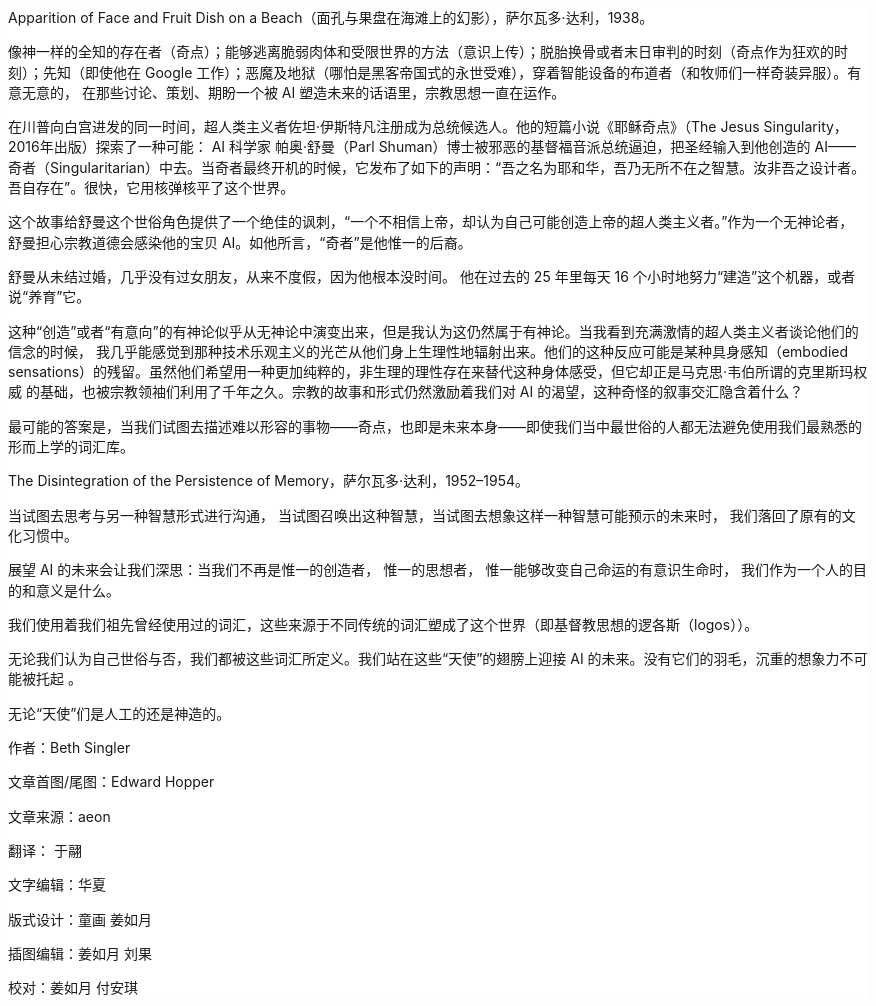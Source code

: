 



Apparition of Face and Fruit Dish on a Beach（面孔与果盘在海滩上的幻影），萨尔瓦多·达利，1938。



像神一样的全知的存在者（奇点）；能够逃离脆弱肉体和受限世界的方法（意识上传）；脱胎换骨或者末日审判的时刻（奇点作为狂欢的时刻）；先知（即使他在 Google 工作）；恶魔及地狱（哪怕是黑客帝国式的永世受难），穿着智能设备的布道者（和牧师们一样奇装异服）。有意无意的， 在那些讨论、策划、期盼一个被 AI 塑造未来的话语里，宗教思想一直在运作。



在川普向白宫进发的同一时间，超人类主义者佐坦·伊斯特凡注册成为总统候选人。他的短篇小说《耶稣奇点》（The Jesus Singularity，2016年出版）探索了一种可能： AI 科学家 帕奥·舒曼（Parl Shuman）博士被邪恶的基督福音派总统逼迫，把圣经输入到他创造的 AI——奇者（Singularitarian）中去。当奇者最终开机的时候，它发布了如下的声明：“吾之名为耶和华，吾乃无所不在之智慧。汝非吾之设计者。吾自存在”。很快，它用核弹核平了这个世界。



这个故事给舒曼这个世俗角色提供了一个绝佳的讽刺，“一个不相信上帝，却认为自己可能创造上帝的超人类主义者。”作为一个无神论者， 舒曼担心宗教道德会感染他的宝贝 AI。如他所言，“奇者”是他惟一的后裔。



舒曼从未结过婚，几乎没有过女朋友，从来不度假，因为他根本没时间。 他在过去的 25 年里每天 16 个小时地努力“建造”这个机器，或者说“养育”它。

 

这种“创造”或者“有意向”的有神论似乎从无神论中演变出来，但是我认为这仍然属于有神论。当我看到充满激情的超人类主义者谈论他们的信念的时候， 我几乎能感觉到那种技术乐观主义的光芒从他们身上生理性地辐射出来。他们的这种反应可能是某种具身感知（embodied sensations）的残留。虽然他们希望用一种更加纯粹的，非生理的理性存在来替代这种身体感受，但它却正是马克思·韦伯所谓的克里斯玛权威 的基础，也被宗教领袖们利用了千年之久。宗教的故事和形式仍然激励着我们对 AI 的渴望，这种奇怪的叙事交汇隐含着什么？



最可能的答案是，当我们试图去描述难以形容的事物——奇点，也即是未来本身——即使我们当中最世俗的人都无法避免使用我们最熟悉的形而上学的词汇库。





The Disintegration of the Persistence of Memory，萨尔瓦多·达利，1952–1954。



当试图去思考与另一种智慧形式进行沟通， 当试图召唤出这种智慧，当试图去想象这样一种智慧可能预示的未来时， 我们落回了原有的文化习惯中。



展望 AI 的未来会让我们深思：当我们不再是惟一的创造者， 惟一的思想者， 惟一能够改变自己命运的有意识生命时， 我们作为一个人的目的和意义是什么。



我们使用着我们祖先曾经使用过的词汇，这些来源于不同传统的词汇塑成了这个世界（即基督教思想的逻各斯（logos））。




无论我们认为自己世俗与否，我们都被这些词汇所定义。我们站在这些“天使”的翅膀上迎接 AI 的未来。没有它们的羽毛，沉重的想象力不可能被托起 。



无论“天使”们是人工的还是神造的。



作者：Beth Singler

文章首图/尾图：Edward Hopper

文章来源：aeon

翻译： 于翮    

  文字编辑：华夏 

版式设计：童画 姜如月 

 插图编辑：姜如月 刘果 

校对：姜如月 付安琪 







